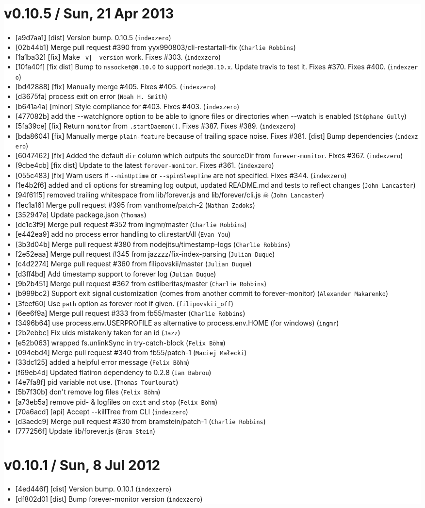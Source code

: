 v0.10.5 / Sun, 21 Apr 2013
==========================
  * [a9d7aa1] [dist] Version bump. 0.10.5 (`indexzero`)
  * [02b44b1] Merge pull request #390 from yyx990803/cli-restartall-fix (`Charlie Robbins`)
  * [1a1ba32] [fix] Make `-v|--version` work. Fixes #303. (`indexzero`)
  * [10fa40f] [fix dist] Bump to `nssocket@0.10.0` to support `node@0.10.x`. Update travis to test it. Fixes #370. Fixes #400. (`indexzero`)
  * [bd42888] [fix] Manually merge #405. Fixes #405. (`indexzero`)
  * [d3675fa] process exit on error (`Noah H. Smith`)
  * [b641a4a] [minor] Style compliance for #403. Fixes #403. (`indexzero`)
  * [477082b] add the --watchIgnore option to be able to ignore files or directories when --watch is enabled (`Stéphane Gully`)
  * [5fa39ce] [fix] Return `monitor` from `.startDaemon()`. Fixes #387. Fixes #389. (`indexzero`)
  * [bda8604] [fix] Manually merge `plain-feature` because of trailing space noise. Fixes #381. [dist] Bump dependencies (`indexzero`)
  * [6047462] [fix] Added the default `dir` column which outputs the sourceDir from `forever-monitor`. Fixes #367. (`indexzero`)
  * [9cbe4cb] [fix dist] Update to the latest `forever-monitor`. Fixes #361. (`indexzero`)
  * [055c483] [fix] Warn users if `--minUptime` or `--spinSleepTime` are not specified. Fixes #344. (`indexzero`)
  * [1e4b2f6] added  and  cli options for streaming log output, updated README.md and tests to reflect changes (`John Lancaster`)
  * [94f61f5] removed trailing whitespace from lib/forever.js and lib/forever/cli.js ☠ (`John Lancaster`)
  * [1ec1a16] Merge pull request #395 from vanthome/patch-2 (`Nathan Zadoks`)
  * [352947e] Update package.json (`Thomas`)
  * [dc1c3f9] Merge pull request #352 from ingmr/master (`Charlie Robbins`)
  * [e442ea9] add no process error handling to cli.restartAll (`Evan You`)
  * [3b3d04b] Merge pull request #380 from nodejitsu/timestamp-logs (`Charlie Robbins`)
  * [2e52eaa] Merge pull request #345 from jazzzz/fix-index-parsing (`Julian Duque`)
  * [c4d2274] Merge pull request #360 from filipovskii/master (`Julian Duque`)
  * [d3ff4bd] Add timestamp support to forever log (`Julian Duque`)
  * [9b2b451] Merge pull request #362 from estliberitas/master (`Charlie Robbins`)
  * [b999bc2] Support exit signal customization (comes from another commit to forever-monitor) (`Alexander Makarenko`)
  * [3feef60] Use `path` option as forever root if given. (`filipovskii_off`)
  * [6ee6f9a] Merge pull request #333 from fb55/master (`Charlie Robbins`)
  * [3496b64] use process.env.USERPROFILE as alternative to process.env.HOME (for windows) (`ingmr`)
  * [2b2ebbc] Fix uids mistakenly taken for an id (`Jazz`)
  * [e52b063] wrapped fs.unlinkSync in try-catch-block (`Felix Böhm`)
  * [094ebd4] Merge pull request #340 from fb55/patch-1 (`Maciej Małecki`)
  * [33dc125] added a helpful error message (`Felix Böhm`)
  * [f69eb4d] Updated flatiron dependency to 0.2.8 (`Ian Babrou`)
  * [4e7fa8f] pid variable not use. (`Thomas Tourlourat`)
  * [5b7f30b] don't remove log files (`Felix Böhm`)
  * [a73eb5a] remove pid- & logfiles on `exit` and `stop` (`Felix Böhm`)
  * [70a6acd] [api] Accept --killTree from CLI (`indexzero`)
  * [d3aedc9] Merge pull request #330 from bramstein/patch-1 (`Charlie Robbins`)
  * [777256f] Update lib/forever.js (`Bram Stein`)

v0.10.1 / Sun, 8 Jul 2012
=========================
  * [4ed446f] [dist] Version bump. 0.10.1 (`indexzero`)
  * [df802d0] [dist] Bump forever-monitor version (`indexzero`)
